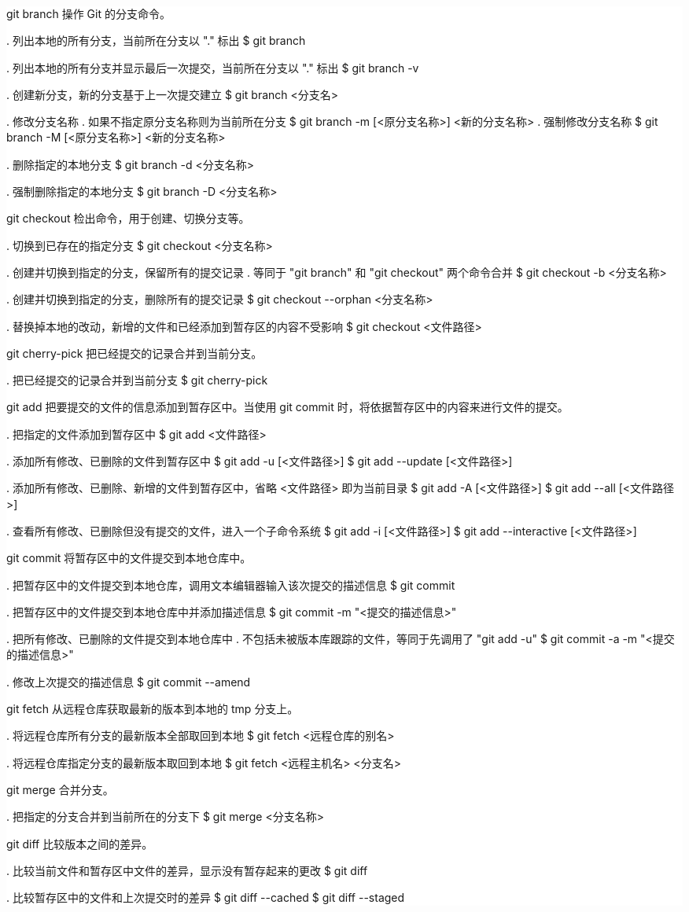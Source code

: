 git branch 操作 Git 的分支命令。

. 列出本地的所有分支，当前所在分支以 "." 标出 $ git branch

. 列出本地的所有分支并显示最后一次提交，当前所在分支以 "." 标出 $ git branch -v

. 创建新分支，新的分支基于上一次提交建立 $ git branch <分支名>

. 修改分支名称 . 如果不指定原分支名称则为当前所在分支 $ git branch -m \[<原分支名称>] <新的分支名称> . 强制修改分支名称 $ git branch -M \[<原分支名称>] <新的分支名称>

. 删除指定的本地分支 $ git branch -d <分支名称>

. 强制删除指定的本地分支 $ git branch -D <分支名称>

git checkout 检出命令，用于创建、切换分支等。

. 切换到已存在的指定分支 $ git checkout <分支名称>

. 创建并切换到指定的分支，保留所有的提交记录 . 等同于 "git branch" 和 "git checkout" 两个命令合并 $ git checkout -b <分支名称>

. 创建并切换到指定的分支，删除所有的提交记录 $ git checkout --orphan <分支名称>

. 替换掉本地的改动，新增的文件和已经添加到暂存区的内容不受影响 $ git checkout <文件路径>

git cherry-pick 把已经提交的记录合并到当前分支。

. 把已经提交的记录合并到当前分支 $ git cherry-pick <commit ID>

git add 把要提交的文件的信息添加到暂存区中。当使用 git commit 时，将依据暂存区中的内容来进行文件的提交。

. 把指定的文件添加到暂存区中 $ git add <文件路径>

. 添加所有修改、已删除的文件到暂存区中 $ git add -u \[<文件路径>] $ git add --update \[<文件路径>]

. 添加所有修改、已删除、新增的文件到暂存区中，省略 <文件路径> 即为当前目录 $ git add -A \[<文件路径>] $ git add --all \[<文件路径>]

. 查看所有修改、已删除但没有提交的文件，进入一个子命令系统 $ git add -i \[<文件路径>] $ git add --interactive \[<文件路径>]

git commit 将暂存区中的文件提交到本地仓库中。

. 把暂存区中的文件提交到本地仓库，调用文本编辑器输入该次提交的描述信息 $ git commit

. 把暂存区中的文件提交到本地仓库中并添加描述信息 $ git commit -m "<提交的描述信息>"

. 把所有修改、已删除的文件提交到本地仓库中 . 不包括未被版本库跟踪的文件，等同于先调用了 "git add -u" $ git commit -a -m "<提交的描述信息>"

. 修改上次提交的描述信息 $ git commit --amend

git fetch 从远程仓库获取最新的版本到本地的 tmp 分支上。

. 将远程仓库所有分支的最新版本全部取回到本地 $ git fetch <远程仓库的别名>

. 将远程仓库指定分支的最新版本取回到本地 $ git fetch <远程主机名> <分支名>

git merge 合并分支。

. 把指定的分支合并到当前所在的分支下 $ git merge <分支名称>

git diff 比较版本之间的差异。

. 比较当前文件和暂存区中文件的差异，显示没有暂存起来的更改 $ git diff

. 比较暂存区中的文件和上次提交时的差异 $ git diff --cached $ git diff --staged
